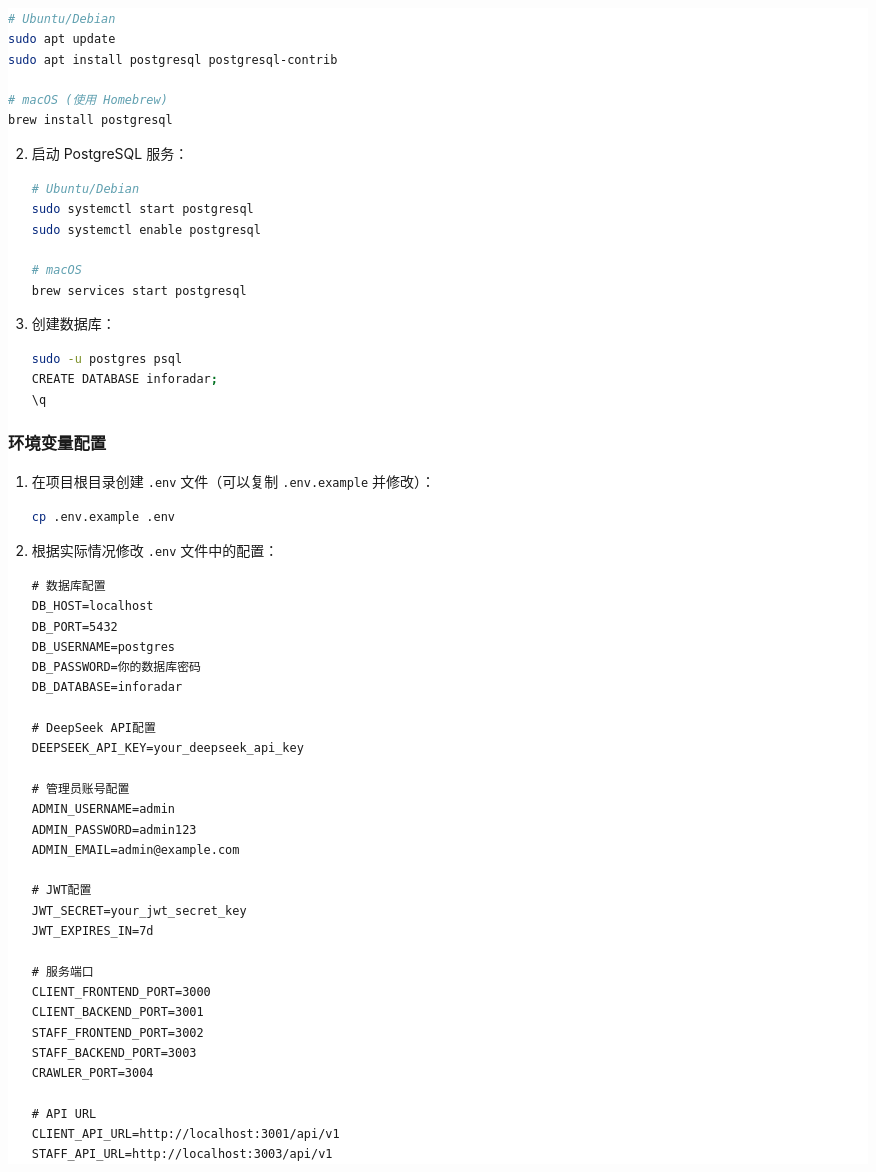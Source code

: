   ```bash
   # Ubuntu/Debian
   sudo apt update
   sudo apt install postgresql postgresql-contrib

   # macOS (使用 Homebrew)
   brew install postgresql
   ```

2. 启动 PostgreSQL 服务：

   ```bash
   # Ubuntu/Debian
   sudo systemctl start postgresql
   sudo systemctl enable postgresql

   # macOS
   brew services start postgresql
   ```

3. 创建数据库：

   ```bash
   sudo -u postgres psql
   CREATE DATABASE inforadar;
   \q
   ```

### 环境变量配置

1. 在项目根目录创建 `.env` 文件（可以复制 `.env.example` 并修改）：

   ```bash
   cp .env.example .env
   ```

2. 根据实际情况修改 `.env` 文件中的配置：

   ```
   # 数据库配置
   DB_HOST=localhost
   DB_PORT=5432
   DB_USERNAME=postgres
   DB_PASSWORD=你的数据库密码
   DB_DATABASE=inforadar

   # DeepSeek API配置
   DEEPSEEK_API_KEY=your_deepseek_api_key

   # 管理员账号配置
   ADMIN_USERNAME=admin
   ADMIN_PASSWORD=admin123
   ADMIN_EMAIL=admin@example.com

   # JWT配置
   JWT_SECRET=your_jwt_secret_key
   JWT_EXPIRES_IN=7d

   # 服务端口
   CLIENT_FRONTEND_PORT=3000
   CLIENT_BACKEND_PORT=3001
   STAFF_FRONTEND_PORT=3002
   STAFF_BACKEND_PORT=3003
   CRAWLER_PORT=3004

   # API URL
   CLIENT_API_URL=http://localhost:3001/api/v1
   STAFF_API_URL=http://localhost:3003/api/v1

   ```